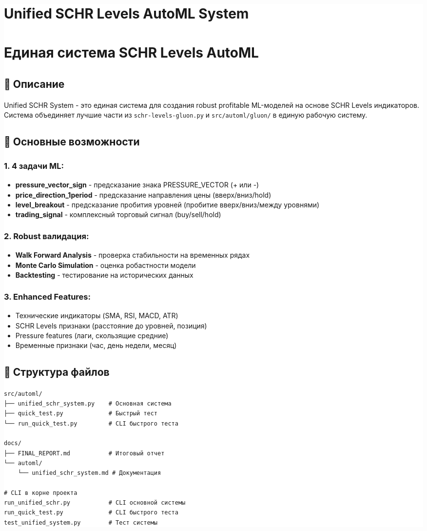 # Unified SCHR Levels AutoML System
# Единая система SCHR Levels AutoML

## 🎯 Описание

Unified SCHR System - это единая система для создания robust profitable ML-моделей на основе SCHR Levels индикаторов. Система объединяет лучшие части из `schr-levels-gluon.py` и `src/automl/gluon/` в единую рабочую систему.

## 🚀 Основные возможности

### 1. **4 задачи ML:**
- **pressure_vector_sign** - предсказание знака PRESSURE_VECTOR (+ или -)
- **price_direction_1period** - предсказание направления цены (вверх/вниз/hold)
- **level_breakout** - предсказание пробития уровней (пробитие вверх/вниз/между уровнями)
- **trading_signal** - комплексный торговый сигнал (buy/sell/hold)

### 2. **Robust валидация:**
- **Walk Forward Analysis** - проверка стабильности на временных рядах
- **Monte Carlo Simulation** - оценка робастности модели
- **Backtesting** - тестирование на исторических данных

### 3. **Enhanced Features:**
- Технические индикаторы (SMA, RSI, MACD, ATR)
- SCHR Levels признаки (расстояние до уровней, позиция)
- Pressure features (лаги, скользящие средние)
- Временные признаки (час, день недели, месяц)

## 📁 Структура файлов

```
src/automl/
├── unified_schr_system.py    # Основная система
├── quick_test.py             # Быстрый тест
└── run_quick_test.py         # CLI быстрого теста

docs/
├── FINAL_REPORT.md           # Итоговый отчет
└── automl/
    └── unified_schr_system.md # Документация

# CLI в корне проекта
run_unified_schr.py           # CLI основной системы
run_quick_test.py             # CLI быстрого теста
test_unified_system.py        # Тест системы
```
